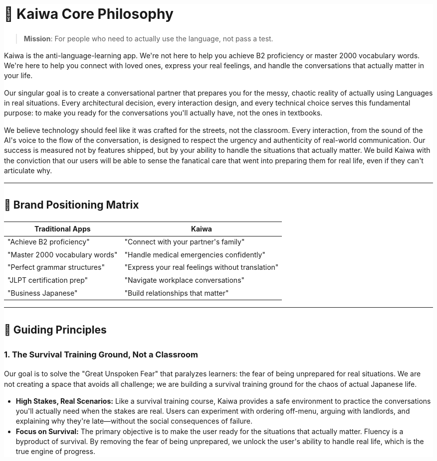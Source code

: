 # 🎯 Kaiwa Core Philosophy

> **Mission**: For people who need to actually use the language, not pass a test.

Kaiwa is the anti-language-learning app. We're not here to help you achieve B2 proficiency or master 2000 vocabulary words. We're here to help you connect with loved ones, express your real feelings, and handle the conversations that actually matter in your life.

Our singular goal is to create a conversational partner that prepares you for the messy, chaotic reality of actually using Languages in real situations. Every architectural decision, every interaction design, and every technical choice serves this fundamental purpose: to make you ready for the conversations you'll actually have, not the ones in textbooks.

We believe technology should feel like it was crafted for the streets, not the classroom. Every interaction, from the sound of the AI's voice to the flow of the conversation, is designed to respect the urgency and authenticity of real-world communication. Our success is measured not by features shipped, but by your ability to handle the situations that actually matter. We build Kaiwa with the conviction that our users will be able to sense the fanatical care that went into preparing them for real life, even if they can't articulate why.

---

## 🎯 Brand Positioning Matrix

| Traditional Apps               | Kaiwa                                            |
| ------------------------------ | ------------------------------------------------ |
| "Achieve B2 proficiency"       | "Connect with your partner's family"             |
| "Master 2000 vocabulary words" | "Handle medical emergencies confidently"         |
| "Perfect grammar structures"   | "Express your real feelings without translation" |
| "JLPT certification prep"      | "Navigate workplace conversations"               |
| "Business Japanese"            | "Build relationships that matter"                |

---

## 🧠 Guiding Principles

### 1\. **The Survival Training Ground, Not a Classroom**

Our goal is to solve the "Great Unspoken Fear" that paralyzes learners: the fear of being unprepared for real situations. We are not creating a space that avoids all challenge; we are building a survival training ground for the chaos of actual Japanese life.

- **High Stakes, Real Scenarios:** Like a survival training course, Kaiwa provides a safe environment to practice the conversations you'll actually need when the stakes are real. Users can experiment with ordering off-menu, arguing with landlords, and explaining why they're late—without the social consequences of failure.
- **Focus on Survival:** The primary objective is to make the user ready for the situations that actually matter. Fluency is a byproduct of survival. By removing the fear of being unprepared, we unlock the user's ability to handle real life, which is the true engine of progress.
